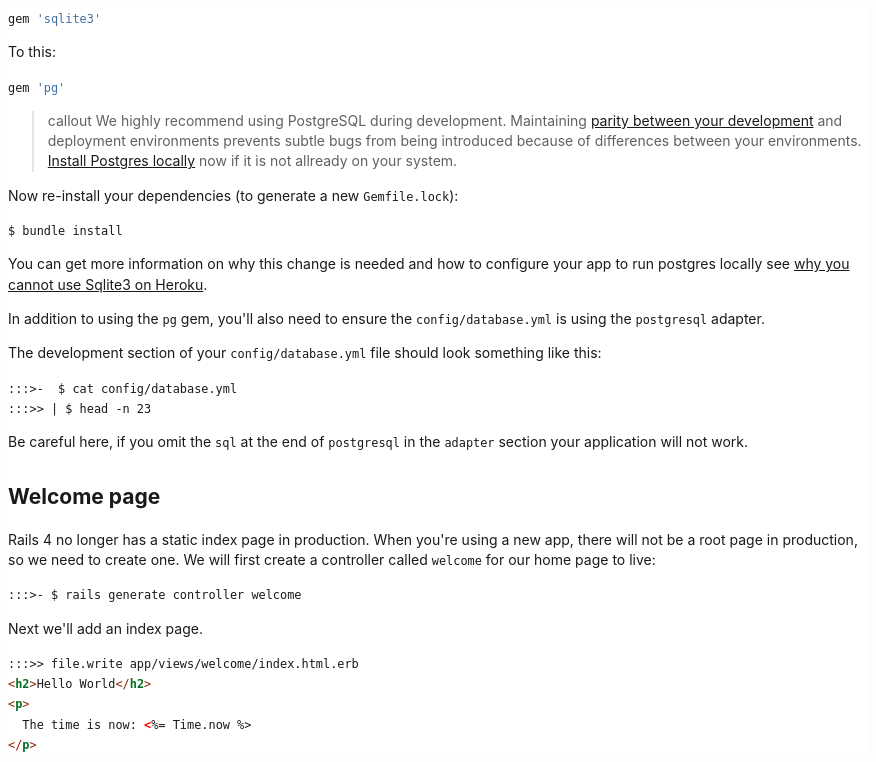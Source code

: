 ```ruby
gem 'sqlite3'
```

To this:

```ruby
gem 'pg'
```

> callout We highly recommend using PostgreSQL during development. Maintaining [parity between your development](http://www.12factor.net/dev-prod-parity) and deployment environments prevents subtle bugs from being introduced because of differences between your environments. [Install Postgres locally](https://devcenter.heroku.com/articles/heroku-postgresql#local-setup) now if it is not allready on your system.

Now re-install your dependencies (to generate a new `Gemfile.lock`):

```ruby
$ bundle install
```

You can get more information on why this change is needed and how to configure your app to run postgres locally see [why you cannot use Sqlite3 on Heroku](https://devcenter.heroku.com/articles/sqlite3).

In addition to using the `pg` gem, you'll also need to ensure the `config/database.yml` is using the `postgresql` adapter.

The development section of your `config/database.yml` file should look something like this:

```term
:::>-  $ cat config/database.yml
:::>> | $ head -n 23
```

Be careful here, if you omit the `sql` at the end of `postgresql` in the `adapter` section your application will not work.

## Welcome page

Rails 4 no longer has a static index page in production. When you're using a new app, there will not be a root page in production, so we need to create one. We will first create a controller called `welcome` for our home page to live:


```term
:::>- $ rails generate controller welcome
```

Next we'll add an index page.

```html
:::>> file.write app/views/welcome/index.html.erb
<h2>Hello World</h2>
<p>
  The time is now: <%= Time.now %>
</p>
```

